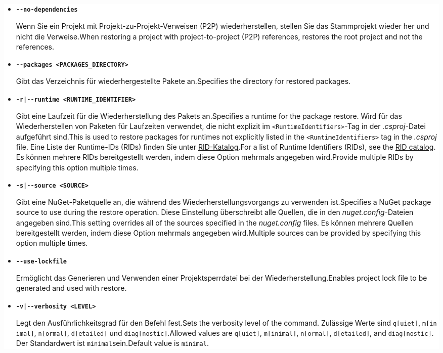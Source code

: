 - **`--no-dependencies`**

  <span data-ttu-id="f3653-159">Wenn Sie ein Projekt mit Projekt-zu-Projekt-Verweisen (P2P) wiederherstellen, stellen Sie das Stammprojekt wieder her und nicht die Verweise.</span><span class="sxs-lookup"><span data-stu-id="f3653-159">When restoring a project with project-to-project (P2P) references, restores the root project and not the references.</span></span>

- **`--packages <PACKAGES_DIRECTORY>`**

  <span data-ttu-id="f3653-160">Gibt das Verzeichnis für wiederhergestellte Pakete an.</span><span class="sxs-lookup"><span data-stu-id="f3653-160">Specifies the directory for restored packages.</span></span>

- **`-r|--runtime <RUNTIME_IDENTIFIER>`**

  <span data-ttu-id="f3653-161">Gibt eine Laufzeit für die Wiederherstellung des Pakets an.</span><span class="sxs-lookup"><span data-stu-id="f3653-161">Specifies a runtime for the package restore.</span></span> <span data-ttu-id="f3653-162">Wird für das Wiederherstellen von Paketen für Laufzeiten verwendet, die nicht explizit im `<RuntimeIdentifiers>`-Tag in der *.csproj*-Datei aufgeführt sind.</span><span class="sxs-lookup"><span data-stu-id="f3653-162">This is used to restore packages for runtimes not explicitly listed in the `<RuntimeIdentifiers>` tag in the *.csproj* file.</span></span> <span data-ttu-id="f3653-163">Eine Liste der Runtime-IDs (RIDs) finden Sie unter [RID-Katalog](../rid-catalog.md).</span><span class="sxs-lookup"><span data-stu-id="f3653-163">For a list of Runtime Identifiers (RIDs), see the [RID catalog](../rid-catalog.md).</span></span> <span data-ttu-id="f3653-164">Es können mehrere RIDs bereitgestellt werden, indem diese Option mehrmals angegeben wird.</span><span class="sxs-lookup"><span data-stu-id="f3653-164">Provide multiple RIDs by specifying this option multiple times.</span></span>

- **`-s|--source <SOURCE>`**

  <span data-ttu-id="f3653-165">Gibt eine NuGet-Paketquelle an, die während des Wiederherstellungsvorgangs zu verwenden ist.</span><span class="sxs-lookup"><span data-stu-id="f3653-165">Specifies a NuGet package source to use during the restore operation.</span></span> <span data-ttu-id="f3653-166">Diese Einstellung überschreibt alle Quellen, die in den *nuget.config*-Dateien angegeben sind.</span><span class="sxs-lookup"><span data-stu-id="f3653-166">This setting overrides all of the sources specified in the *nuget.config* files.</span></span> <span data-ttu-id="f3653-167">Es können mehrere Quellen bereitgestellt werden, indem diese Option mehrmals angegeben wird.</span><span class="sxs-lookup"><span data-stu-id="f3653-167">Multiple sources can be provided by specifying this option multiple times.</span></span>

- **`--use-lockfile`**

  <span data-ttu-id="f3653-168">Ermöglicht das Generieren und Verwenden einer Projektsperrdatei bei der Wiederherstellung.</span><span class="sxs-lookup"><span data-stu-id="f3653-168">Enables project lock file to be generated and used with restore.</span></span>

- **`-v|--verbosity <LEVEL>`**

  <span data-ttu-id="f3653-169">Legt den Ausführlichkeitsgrad für den Befehl fest.</span><span class="sxs-lookup"><span data-stu-id="f3653-169">Sets the verbosity level of the command.</span></span> <span data-ttu-id="f3653-170">Zulässige Werte sind `q[uiet]`, `m[inimal]`, `n[ormal]`, `d[etailed]` und `diag[nostic]`.</span><span class="sxs-lookup"><span data-stu-id="f3653-170">Allowed values are `q[uiet]`, `m[inimal]`, `n[ormal]`, `d[etailed]`, and `diag[nostic]`.</span></span> <span data-ttu-id="f3653-171">Der Standardwert ist `minimal`sein.</span><span class="sxs-lookup"><span data-stu-id="f3653-171">Default value is `minimal`.</span></span>
